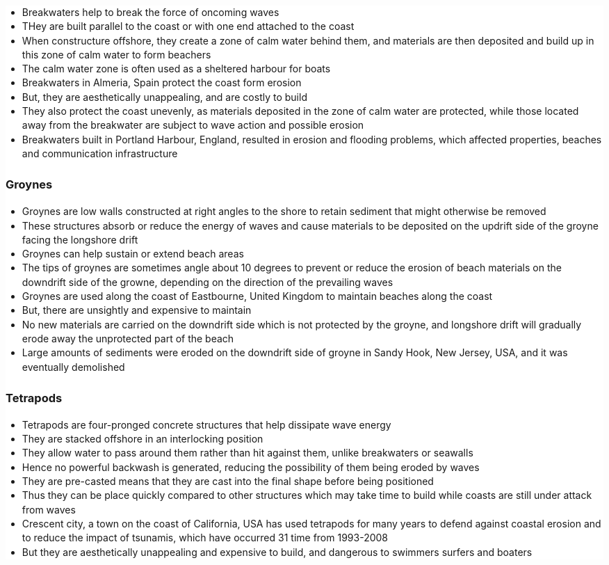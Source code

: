 * Breakwaters help to break the force of oncoming waves
* THey are built parallel to the coast or with one end attached to the coast
* When constructure offshore, they create a zone of calm water behind them, and materials are then deposited and build up in this zone of calm water to form beachers
* The calm water zone is often used as a sheltered harbour for boats
* Breakwaters in Almeria, Spain protect the coast form erosion
* But, they are aesthetically unappealing, and are costly to build
* They also protect the coast unevenly, as materials deposited in the zone of calm water are protected, while those located away from the breakwater are subject to wave action and possible erosion
* Breakwaters built in Portland Harbour, England, resulted in erosion and flooding problems, which affected properties, beaches and communication infrastructure

### Groynes

* Groynes are low walls constructed at right angles to the shore to retain sediment that might otherwise be removed
* These structures absorb or reduce the energy of waves and cause materials to be deposited on the updrift side of the groyne facing the longshore drift
* Groynes can help sustain or extend beach areas
* The tips of groynes are sometimes angle about 10 degrees to prevent or reduce the erosion of beach materials on the downdrift side of the growne, depending on the direction of the prevailing waves
* Groynes are used along the coast of Eastbourne, United Kingdom to maintain beaches along the coast
* But, there are unsightly and expensive to maintain
* No new materials are carried on the downdrift side which is not protected by the groyne, and longshore drift will gradually erode away the unprotected part of the beach
* Large amounts of sediments were eroded on the downdrift side of groyne in Sandy Hook, New Jersey, USA, and it was eventually demolished

### Tetrapods

* Tetrapods are four-pronged concrete structures that help dissipate wave energy
* They are stacked offshore in an interlocking position
* They allow water to pass around them rather than hit against them, unlike breakwaters or seawalls
* Hence no powerful backwash is generated, reducing the possibility of them being eroded by waves
* They are pre-casted means that they are cast into the final shape before being positioned
* Thus they can be place quickly compared to other structures which may take time to build while coasts are still under attack from waves
* Crescent city, a town on the coast of California, USA has used tetrapods for many years to defend against coastal erosion and to reduce the impact of tsunamis, which have occurred 31 time from 1993-2008
* But they are aesthetically unappealing and expensive to build, and dangerous to swimmers surfers and boaters

